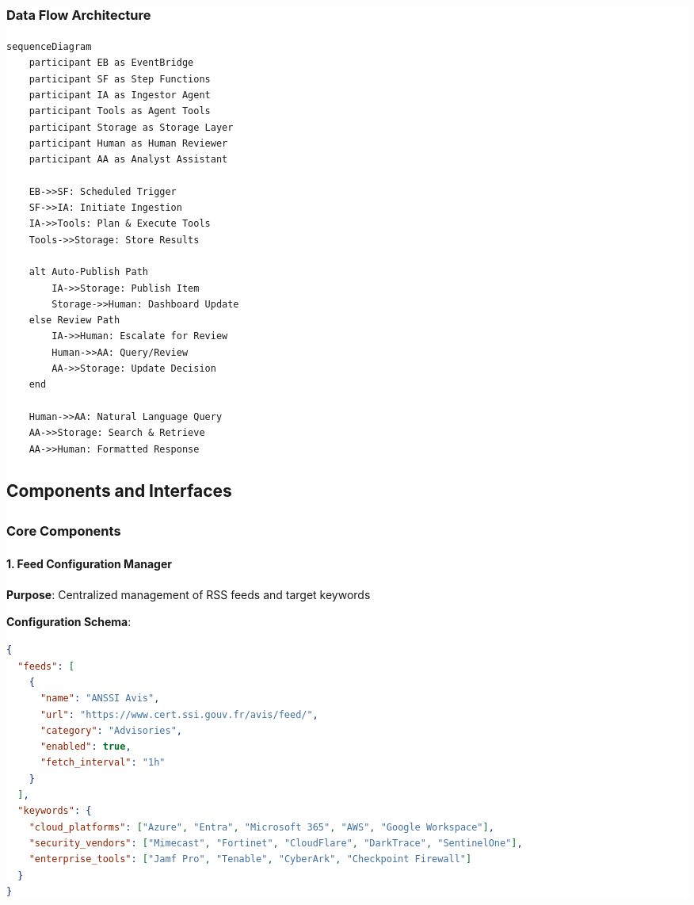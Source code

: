 ### Data Flow Architecture

```mermaid
sequenceDiagram
    participant EB as EventBridge
    participant SF as Step Functions
    participant IA as Ingestor Agent
    participant Tools as Agent Tools
    participant Storage as Storage Layer
    participant Human as Human Reviewer
    participant AA as Analyst Assistant
    
    EB->>SF: Scheduled Trigger
    SF->>IA: Initiate Ingestion
    IA->>Tools: Plan & Execute Tools
    Tools->>Storage: Store Results
    
    alt Auto-Publish Path
        IA->>Storage: Publish Item
        Storage->>Human: Dashboard Update
    else Review Path
        IA->>Human: Escalate for Review
        Human->>AA: Query/Review
        AA->>Storage: Update Decision
    end
    
    Human->>AA: Natural Language Query
    AA->>Storage: Search & Retrieve
    AA->>Human: Formatted Response
```

## Components and Interfaces

### Core Components

#### 1. Feed Configuration Manager
**Purpose**: Centralized management of RSS feeds and target keywords

**Configuration Schema**:
```json
{
  "feeds": [
    {
      "name": "ANSSI Avis",
      "url": "https://www.cert.ssi.gouv.fr/avis/feed/",
      "category": "Advisories",
      "enabled": true,
      "fetch_interval": "1h"
    }
  ],
  "keywords": {
    "cloud_platforms": ["Azure", "Entra", "Microsoft 365", "AWS", "Google Workspace"],
    "security_vendors": ["Mimecast", "Fortinet", "CloudFlare", "DarkTrace", "SentinelOne"],
    "enterprise_tools": ["Jamf Pro", "Tenable", "CyberArk", "Checkpoint Firewall"]
  }
}
```

